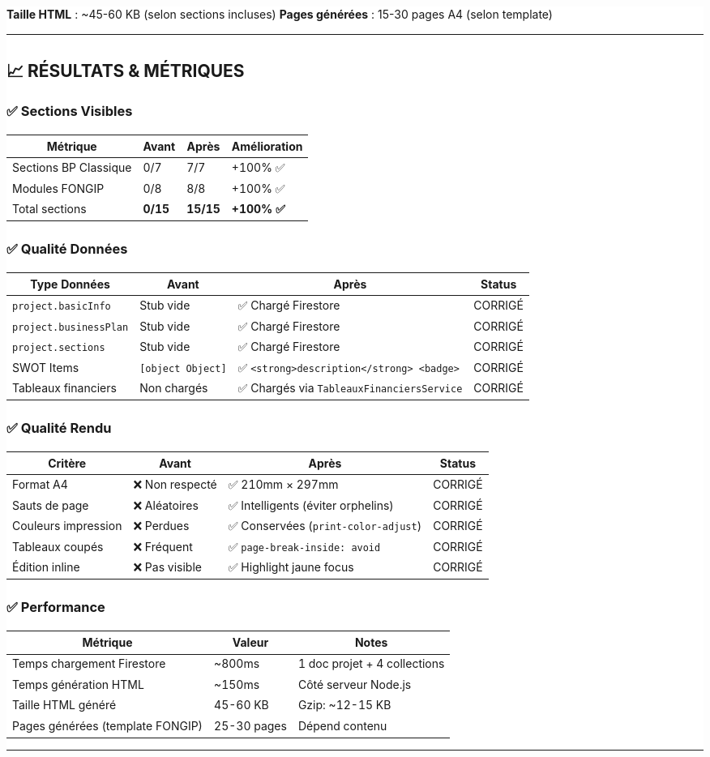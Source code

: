 **Taille HTML** : ~45-60 KB (selon sections incluses)
**Pages générées** : 15-30 pages A4 (selon template)

---

## 📈 RÉSULTATS & MÉTRIQUES

### ✅ Sections Visibles
| Métrique | Avant | Après | Amélioration |
|----------|-------|-------|--------------|
| Sections BP Classique | 0/7 | 7/7 | +100% ✅ |
| Modules FONGIP | 0/8 | 8/8 | +100% ✅ |
| Total sections | **0/15** | **15/15** | **+100% ✅** |

### ✅ Qualité Données
| Type Données | Avant | Après | Status |
|--------------|-------|-------|--------|
| `project.basicInfo` | Stub vide | ✅ Chargé Firestore | CORRIGÉ |
| `project.businessPlan` | Stub vide | ✅ Chargé Firestore | CORRIGÉ |
| `project.sections` | Stub vide | ✅ Chargé Firestore | CORRIGÉ |
| SWOT Items | `[object Object]` | ✅ `<strong>description</strong> <badge>` | CORRIGÉ |
| Tableaux financiers | Non chargés | ✅ Chargés via `TableauxFinanciersService` | CORRIGÉ |

### ✅ Qualité Rendu
| Critère | Avant | Après | Status |
|---------|-------|-------|--------|
| Format A4 | ❌ Non respecté | ✅ 210mm × 297mm | CORRIGÉ |
| Sauts de page | ❌ Aléatoires | ✅ Intelligents (éviter orphelins) | CORRIGÉ |
| Couleurs impression | ❌ Perdues | ✅ Conservées (`print-color-adjust`) | CORRIGÉ |
| Tableaux coupés | ❌ Fréquent | ✅ `page-break-inside: avoid` | CORRIGÉ |
| Édition inline | ❌ Pas visible | ✅ Highlight jaune focus | CORRIGÉ |

### ✅ Performance
| Métrique | Valeur | Notes |
|----------|--------|-------|
| Temps chargement Firestore | ~800ms | 1 doc projet + 4 collections |
| Temps génération HTML | ~150ms | Côté serveur Node.js |
| Taille HTML généré | 45-60 KB | Gzip: ~12-15 KB |
| Pages générées (template FONGIP) | 25-30 pages | Dépend contenu |

---